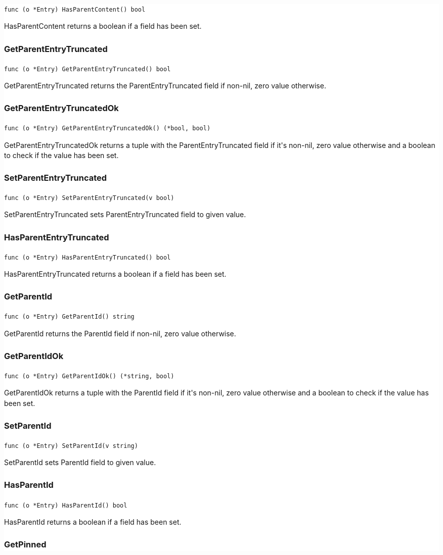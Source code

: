`func (o *Entry) HasParentContent() bool`

HasParentContent returns a boolean if a field has been set.

### GetParentEntryTruncated

`func (o *Entry) GetParentEntryTruncated() bool`

GetParentEntryTruncated returns the ParentEntryTruncated field if non-nil, zero value otherwise.

### GetParentEntryTruncatedOk

`func (o *Entry) GetParentEntryTruncatedOk() (*bool, bool)`

GetParentEntryTruncatedOk returns a tuple with the ParentEntryTruncated field if it's non-nil, zero value otherwise
and a boolean to check if the value has been set.

### SetParentEntryTruncated

`func (o *Entry) SetParentEntryTruncated(v bool)`

SetParentEntryTruncated sets ParentEntryTruncated field to given value.

### HasParentEntryTruncated

`func (o *Entry) HasParentEntryTruncated() bool`

HasParentEntryTruncated returns a boolean if a field has been set.

### GetParentId

`func (o *Entry) GetParentId() string`

GetParentId returns the ParentId field if non-nil, zero value otherwise.

### GetParentIdOk

`func (o *Entry) GetParentIdOk() (*string, bool)`

GetParentIdOk returns a tuple with the ParentId field if it's non-nil, zero value otherwise
and a boolean to check if the value has been set.

### SetParentId

`func (o *Entry) SetParentId(v string)`

SetParentId sets ParentId field to given value.

### HasParentId

`func (o *Entry) HasParentId() bool`

HasParentId returns a boolean if a field has been set.

### GetPinned
